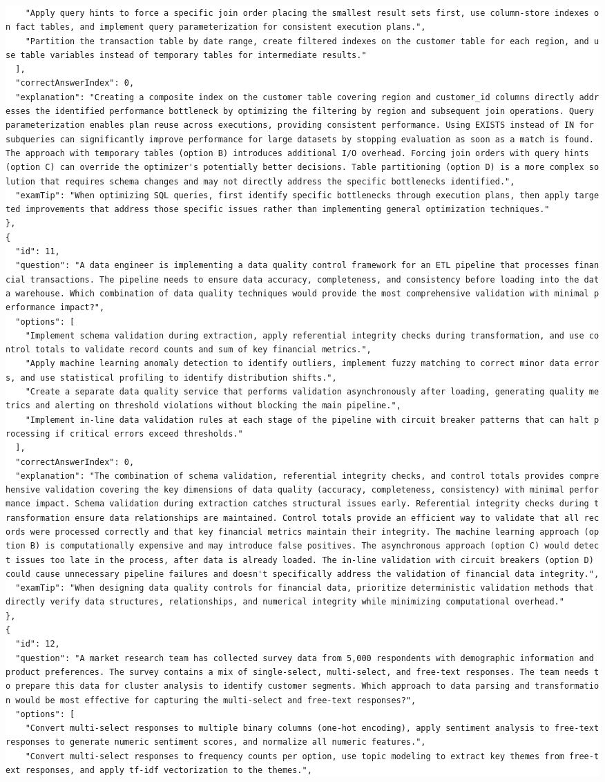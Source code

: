         "Apply query hints to force a specific join order placing the smallest result sets first, use column-store indexes on fact tables, and implement query parameterization for consistent execution plans.",
        "Partition the transaction table by date range, create filtered indexes on the customer table for each region, and use table variables instead of temporary tables for intermediate results."
      ],
      "correctAnswerIndex": 0,
      "explanation": "Creating a composite index on the customer table covering region and customer_id columns directly addresses the identified performance bottleneck by optimizing the filtering by region and subsequent join operations. Query parameterization enables plan reuse across executions, providing consistent performance. Using EXISTS instead of IN for subqueries can significantly improve performance for large datasets by stopping evaluation as soon as a match is found. The approach with temporary tables (option B) introduces additional I/O overhead. Forcing join orders with query hints (option C) can override the optimizer's potentially better decisions. Table partitioning (option D) is a more complex solution that requires schema changes and may not directly address the specific bottlenecks identified.",
      "examTip": "When optimizing SQL queries, first identify specific bottlenecks through execution plans, then apply targeted improvements that address those specific issues rather than implementing general optimization techniques."
    },
    {
      "id": 11,
      "question": "A data engineer is implementing a data quality control framework for an ETL pipeline that processes financial transactions. The pipeline needs to ensure data accuracy, completeness, and consistency before loading into the data warehouse. Which combination of data quality techniques would provide the most comprehensive validation with minimal performance impact?",
      "options": [
        "Implement schema validation during extraction, apply referential integrity checks during transformation, and use control totals to validate record counts and sum of key financial metrics.",
        "Apply machine learning anomaly detection to identify outliers, implement fuzzy matching to correct minor data errors, and use statistical profiling to identify distribution shifts.",
        "Create a separate data quality service that performs validation asynchronously after loading, generating quality metrics and alerting on threshold violations without blocking the main pipeline.",
        "Implement in-line data validation rules at each stage of the pipeline with circuit breaker patterns that can halt processing if critical errors exceed thresholds."
      ],
      "correctAnswerIndex": 0,
      "explanation": "The combination of schema validation, referential integrity checks, and control totals provides comprehensive validation covering the key dimensions of data quality (accuracy, completeness, consistency) with minimal performance impact. Schema validation during extraction catches structural issues early. Referential integrity checks during transformation ensure data relationships are maintained. Control totals provide an efficient way to validate that all records were processed correctly and that key financial metrics maintain their integrity. The machine learning approach (option B) is computationally expensive and may introduce false positives. The asynchronous approach (option C) would detect issues too late in the process, after data is already loaded. The in-line validation with circuit breakers (option D) could cause unnecessary pipeline failures and doesn't specifically address the validation of financial data integrity.",
      "examTip": "When designing data quality controls for financial data, prioritize deterministic validation methods that directly verify data structures, relationships, and numerical integrity while minimizing computational overhead."
    },
    {
      "id": 12,
      "question": "A market research team has collected survey data from 5,000 respondents with demographic information and product preferences. The survey contains a mix of single-select, multi-select, and free-text responses. The team needs to prepare this data for cluster analysis to identify customer segments. Which approach to data parsing and transformation would be most effective for capturing the multi-select and free-text responses?",
      "options": [
        "Convert multi-select responses to multiple binary columns (one-hot encoding), apply sentiment analysis to free-text responses to generate numeric sentiment scores, and normalize all numeric features.",
        "Convert multi-select responses to frequency counts per option, use topic modeling to extract key themes from free-text responses, and apply tf-idf vectorization to the themes.",